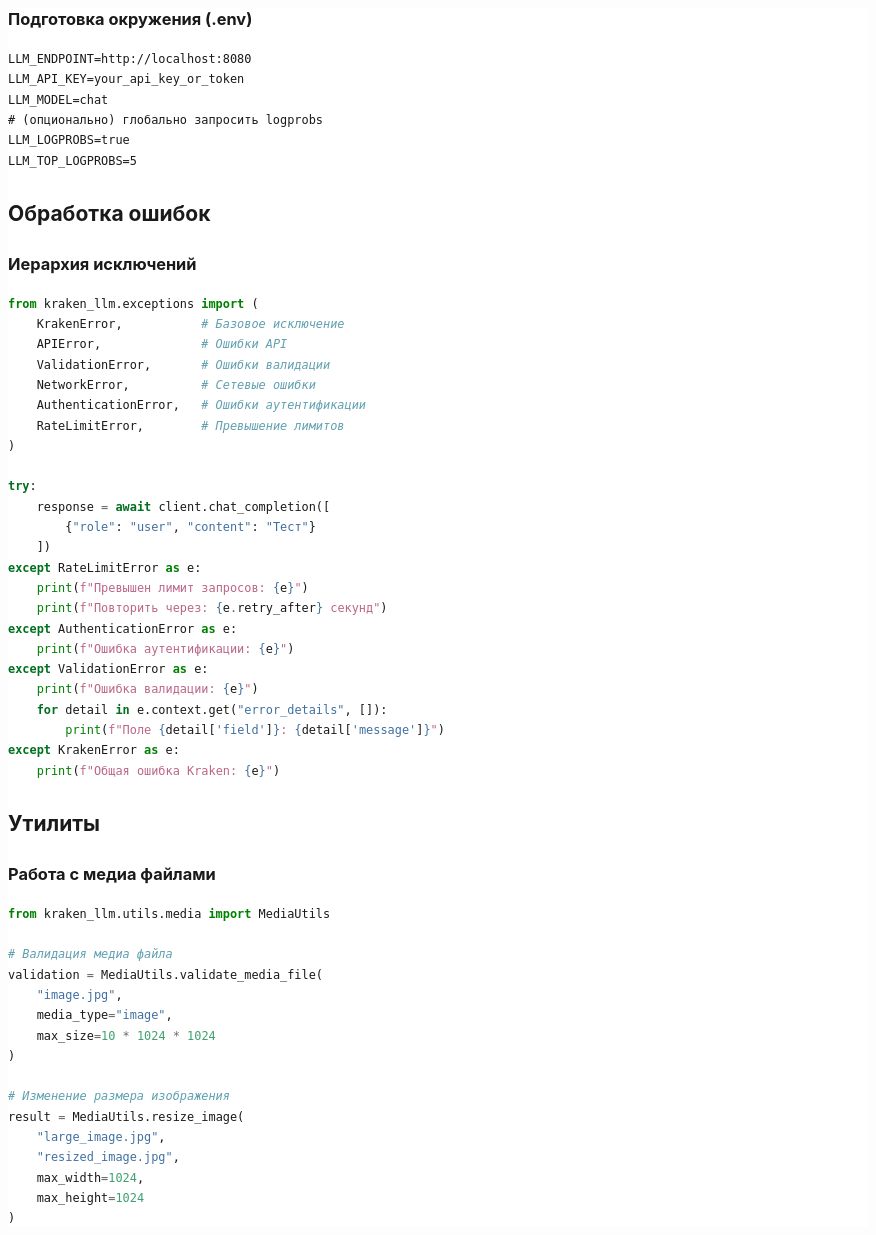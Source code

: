 ### Подготовка окружения (.env)

```env
LLM_ENDPOINT=http://localhost:8080
LLM_API_KEY=your_api_key_or_token
LLM_MODEL=chat
# (опционально) глобально запросить logprobs
LLM_LOGPROBS=true
LLM_TOP_LOGPROBS=5
```

## Обработка ошибок

### Иерархия исключений

```python
from kraken_llm.exceptions import (
    KrakenError,           # Базовое исключение
    APIError,              # Ошибки API
    ValidationError,       # Ошибки валидации
    NetworkError,          # Сетевые ошибки
    AuthenticationError,   # Ошибки аутентификации
    RateLimitError,        # Превышение лимитов
)

try:
    response = await client.chat_completion([
        {"role": "user", "content": "Тест"}
    ])
except RateLimitError as e:
    print(f"Превышен лимит запросов: {e}")
    print(f"Повторить через: {e.retry_after} секунд")
except AuthenticationError as e:
    print(f"Ошибка аутентификации: {e}")
except ValidationError as e:
    print(f"Ошибка валидации: {e}")
    for detail in e.context.get("error_details", []):
        print(f"Поле {detail['field']}: {detail['message']}")
except KrakenError as e:
    print(f"Общая ошибка Kraken: {e}")
```

## Утилиты

### Работа с медиа файлами

```python
from kraken_llm.utils.media import MediaUtils

# Валидация медиа файла
validation = MediaUtils.validate_media_file(
    "image.jpg",
    media_type="image",
    max_size=10 * 1024 * 1024
)

# Изменение размера изображения
result = MediaUtils.resize_image(
    "large_image.jpg",
    "resized_image.jpg",
    max_width=1024,
    max_height=1024
)
```